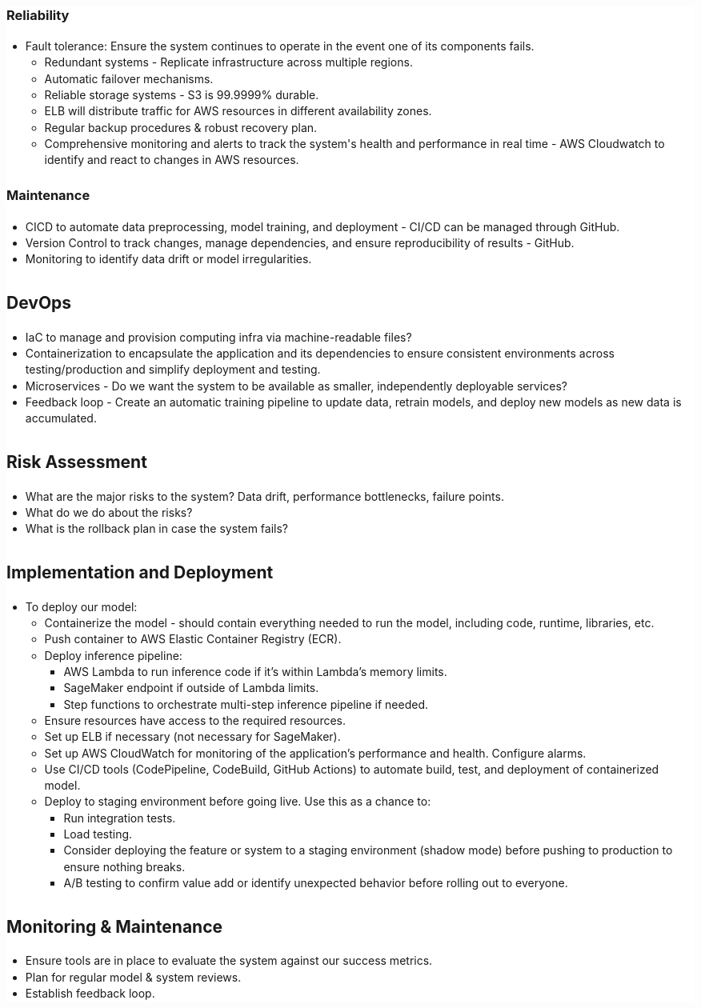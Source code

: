 ### Reliability

- Fault tolerance: Ensure the system continues to operate in the event one of its components fails.
  - Redundant systems - Replicate infrastructure across multiple regions.
  - Automatic failover mechanisms.
  - Reliable storage systems - S3 is 99.9999% durable.
  - ELB will distribute traffic for AWS resources in different availability zones.
  - Regular backup procedures & robust recovery plan.
  - Comprehensive monitoring and alerts to track the system's health and performance in real time - AWS Cloudwatch to identify and react to changes in AWS resources.

### Maintenance

- CICD to automate data preprocessing, model training, and deployment - CI/CD can be managed through GitHub.
- Version Control to track changes, manage dependencies, and ensure reproducibility of results - GitHub.
- Monitoring to identify data drift or model irregularities.

## DevOps

- IaC to manage and provision computing infra via machine-readable files?
- Containerization to encapsulate the application and its dependencies to ensure consistent environments across testing/production and simplify deployment and testing.
- Microservices - Do we want the system to be available as smaller, independently deployable services?
- Feedback loop - Create an automatic training pipeline to update data, retrain models, and deploy new models as new data is accumulated.

## Risk Assessment

- What are the major risks to the system? Data drift, performance bottlenecks, failure points.
- What do we do about the risks?
- What is the rollback plan in case the system fails?

## Implementation and Deployment

- To deploy our model:
  - Containerize the model - should contain everything needed to run the model, including code, runtime, libraries, etc.
  - Push container to AWS Elastic Container Registry (ECR).
  - Deploy inference pipeline:
    - AWS Lambda to run inference code if it’s within Lambda’s memory limits.
    - SageMaker endpoint if outside of Lambda limits.
    - Step functions to orchestrate multi-step inference pipeline if needed.
  - Ensure resources have access to the required resources.
  - Set up ELB if necessary (not necessary for SageMaker).
  - Set up AWS CloudWatch for monitoring of the application’s performance and health. Configure alarms.
  - Use CI/CD tools (CodePipeline, CodeBuild, GitHub Actions) to automate build, test, and deployment of containerized model.
  - Deploy to staging environment before going live. Use this as a chance to:
    - Run integration tests.
    - Load testing.
    - Consider deploying the feature or system to a staging environment (shadow mode) before pushing to production to ensure nothing breaks.
    - A/B testing to confirm value add or identify unexpected behavior before rolling out to everyone.

## Monitoring & Maintenance

- Ensure tools are in place to evaluate the system against our success metrics.
- Plan for regular model & system reviews.
- Establish feedback loop.
